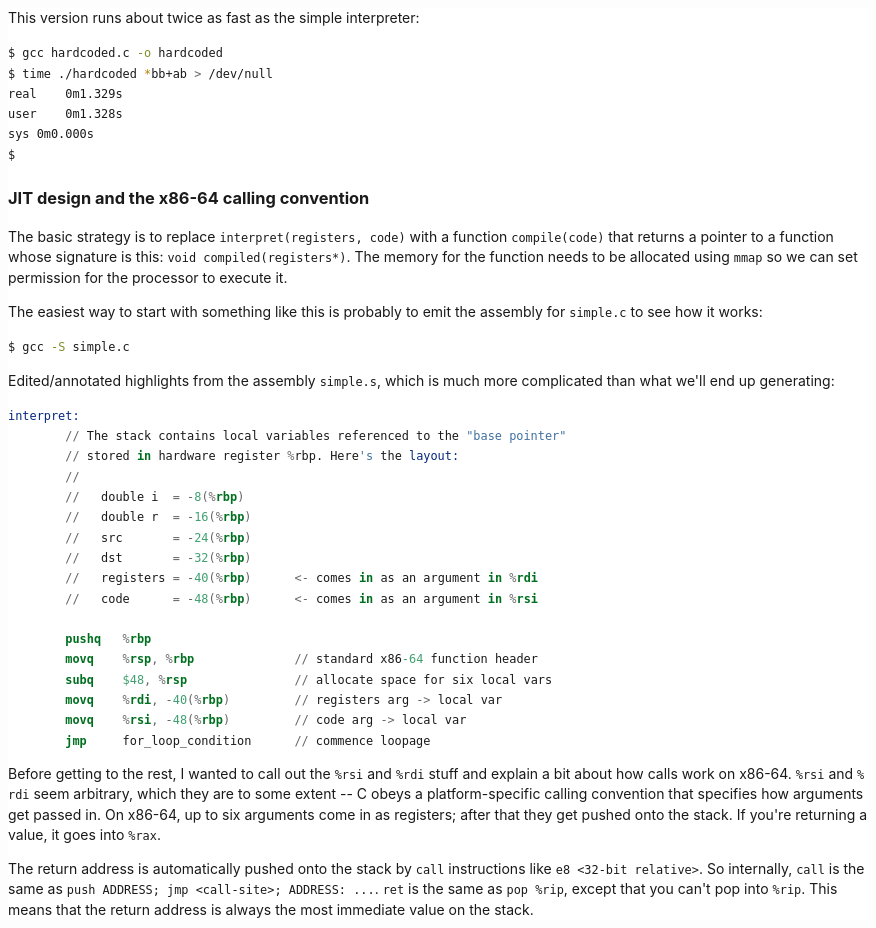 This version runs about twice as fast as the simple interpreter:

```sh
$ gcc hardcoded.c -o hardcoded
$ time ./hardcoded *bb+ab > /dev/null
real	0m1.329s
user	0m1.328s
sys	0m0.000s
$
```

### JIT design and the x86-64 calling convention
The basic strategy is to replace `interpret(registers, code)` with a function
`compile(code)` that returns a pointer to a function whose signature is this:
`void compiled(registers*)`. The memory for the function needs to be allocated
using `mmap` so we can set permission for the processor to execute it.

The easiest way to start with something like this is probably to emit the
assembly for `simple.c` to see how it works:

```sh
$ gcc -S simple.c
```

Edited/annotated highlights from the assembly `simple.s`, which is much more
complicated than what we'll end up generating:

```s
interpret:
        // The stack contains local variables referenced to the "base pointer"
        // stored in hardware register %rbp. Here's the layout:
        //
        //   double i  = -8(%rbp)
        //   double r  = -16(%rbp)
        //   src       = -24(%rbp)
        //   dst       = -32(%rbp)
        //   registers = -40(%rbp)      <- comes in as an argument in %rdi
        //   code      = -48(%rbp)      <- comes in as an argument in %rsi

        pushq   %rbp
        movq    %rsp, %rbp              // standard x86-64 function header
        subq    $48, %rsp               // allocate space for six local vars
        movq    %rdi, -40(%rbp)         // registers arg -> local var
        movq    %rsi, -48(%rbp)         // code arg -> local var
        jmp     for_loop_condition      // commence loopage
```

Before getting to the rest, I wanted to call out the `%rsi` and `%rdi` stuff
and explain a bit about how calls work on x86-64. `%rsi` and `%rdi` seem
arbitrary, which they are to some extent -- C obeys a platform-specific calling
convention that specifies how arguments get passed in. On x86-64, up to six
arguments come in as registers; after that they get pushed onto the stack. If
you're returning a value, it goes into `%rax`.

The return address is automatically pushed onto the stack by `call`
instructions like `e8 <32-bit relative>`. So internally, `call` is the same as
`push ADDRESS; jmp <call-site>; ADDRESS: ...`. `ret` is the same as `pop %rip`,
except that you can't pop into `%rip`. This means that the return address is
always the most immediate value on the stack.
